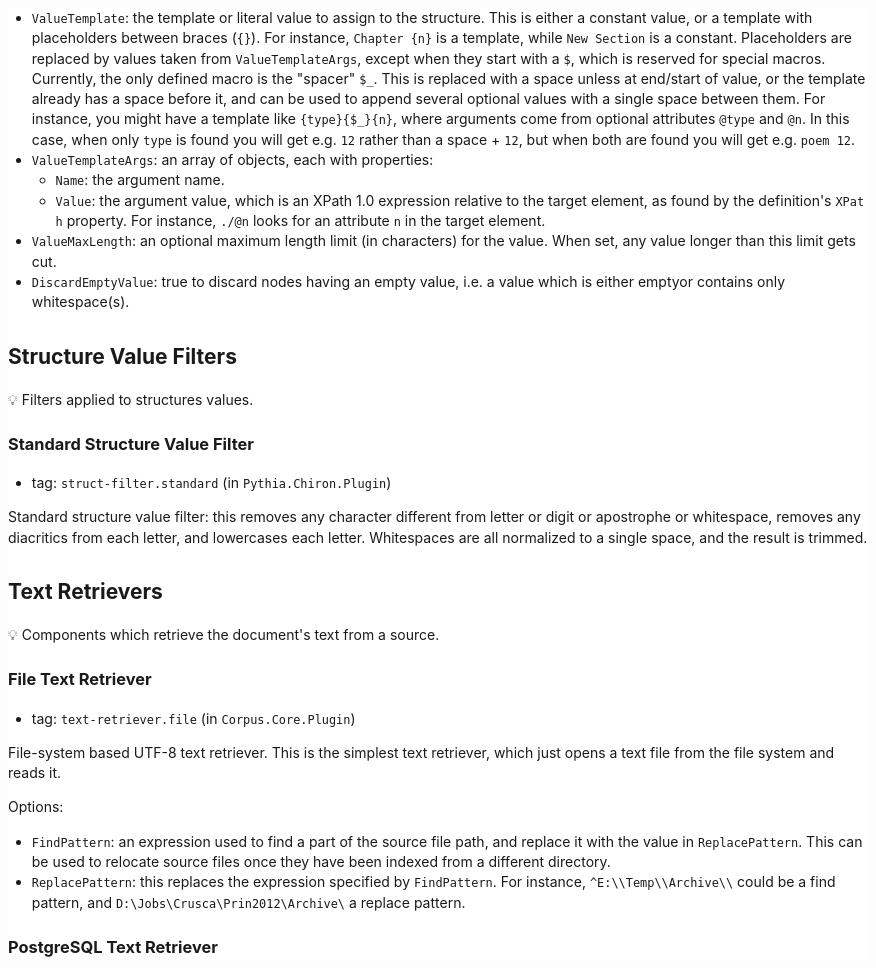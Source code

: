 - `ValueTemplate`: the template or literal value to assign to the structure. This is either a constant value, or a template with placeholders between braces (`{}`). For instance, `Chapter {n}` is a template, while `New Section` is a constant. Placeholders are replaced by values taken from `ValueTemplateArgs`, except when they start with a `$`, which is reserved for special macros. Currently, the only defined macro is the "spacer" `$_`. This is replaced with a space unless at end/start of value, or the template already has a space before it, and can be used to append several optional values with a single space between them. For instance, you might have a template like `{type}{$_}{n}`, where arguments come from optional attributes `@type` and `@n`. In this case, when only `type` is found you will get e.g. `12` rather than a space + `12`, but when both are found you will get e.g. `poem 12`.
- `ValueTemplateArgs`: an array of objects, each with properties:
  - `Name`: the argument name.
  - `Value`: the argument value, which is an XPath 1.0 expression relative to the target element, as found by the definition's `XPath` property. For instance, `./@n` looks for an attribute `n` in the target element.
- `ValueMaxLength`: an optional maximum length limit (in characters) for the value. When set, any value longer than this limit gets cut.
- `DiscardEmptyValue`: true to discard nodes having an empty value, i.e. a value which is either emptyor contains only whitespace(s).

## Structure Value Filters

💡 Filters applied to structures values.

### Standard Structure Value Filter

- tag: `struct-filter.standard` (in `Pythia.Chiron.Plugin`)

Standard structure value filter: this removes any character different from letter or digit or apostrophe or whitespace, removes any diacritics from each letter, and lowercases each letter. Whitespaces are all normalized to a single space, and the result is trimmed.

## Text Retrievers

💡 Components which retrieve the document's text from a source.

### File Text Retriever

- tag: `text-retriever.file` (in `Corpus.Core.Plugin`)

File-system based UTF-8 text retriever. This is the simplest text retriever, which just opens a text file from the file system and reads it.

Options:

- `FindPattern`: an expression used to find a part of the source file path, and replace it with the value in `ReplacePattern`. This can be used to relocate source files once they have been indexed from a different directory.
- `ReplacePattern`: this replaces the expression specified by `FindPattern`. For instance, `^E:\\Temp\\Archive\\` could be a find pattern, and `D:\Jobs\Crusca\Prin2012\Archive\` a replace pattern.

### PostgreSQL Text Retriever
